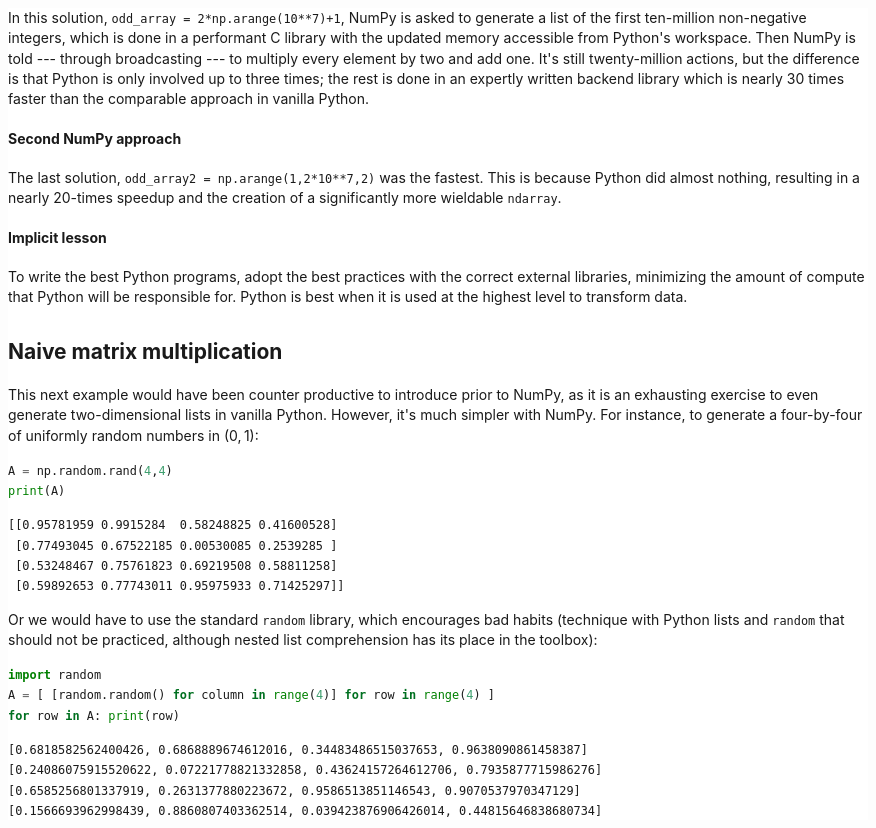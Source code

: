 In this solution, `odd_array = 2*np.arange(10**7)+1`, NumPy is asked to
generate a list of the first ten-million non-negative integers, which is
done in a performant C library with the updated memory accessible from
Python's workspace. Then NumPy is told --- through broadcasting --- to
multiply every element by two and add one. It's still twenty-million
actions, but the difference is that Python is only involved up to three
times; the rest is done in an expertly written backend library which is
nearly 30 times faster than the comparable approach in vanilla Python.

#### Second NumPy approach

The last solution, `odd_array2 = np.arange(1,2*10**7,2)` was the
fastest. This is because Python did almost nothing, resulting in a
nearly 20-times speedup and the creation of a significantly more
wieldable `ndarray`.

#### Implicit lesson

To write the best Python programs, adopt the best practices with the
correct external libraries, minimizing the amount of compute that Python
will be responsible for. Python is best when it is used at the highest
level to transform data.

## Naive matrix multiplication

This next example would have been counter productive to introduce prior
to NumPy, as it is an exhausting exercise to even generate
two-dimensional lists in vanilla Python. However, it's much simpler
with NumPy. For instance, to generate a four-by-four of uniformly random
numbers in $(0,1)$:

```python
A = np.random.rand(4,4)
print(A)
```

```output
[[0.95781959 0.9915284  0.58248825 0.41600528]
 [0.77493045 0.67522185 0.00530085 0.2539285 ]
 [0.53248467 0.75761823 0.69219508 0.58811258]
 [0.59892653 0.77743011 0.95975933 0.71425297]]
```

Or we would have to use the standard `random` library, which encourages
bad habits (technique with Python lists and `random` that should not be
practiced, although nested list comprehension has its place in the
toolbox):

```python
import random
A = [ [random.random() for column in range(4)] for row in range(4) ]
for row in A: print(row)
```

```output
[0.6818582562400426, 0.6868889674612016, 0.34483486515037653, 0.9638090861458387]
[0.24086075915520622, 0.07221778821332858, 0.43624157264612706, 0.7935877715986276]
[0.6585256801337919, 0.2631377880223672, 0.9586513851146543, 0.9070537970347129]
[0.1566693962998439, 0.8860807403362514, 0.039423876906426014, 0.44815646838680734]
```
